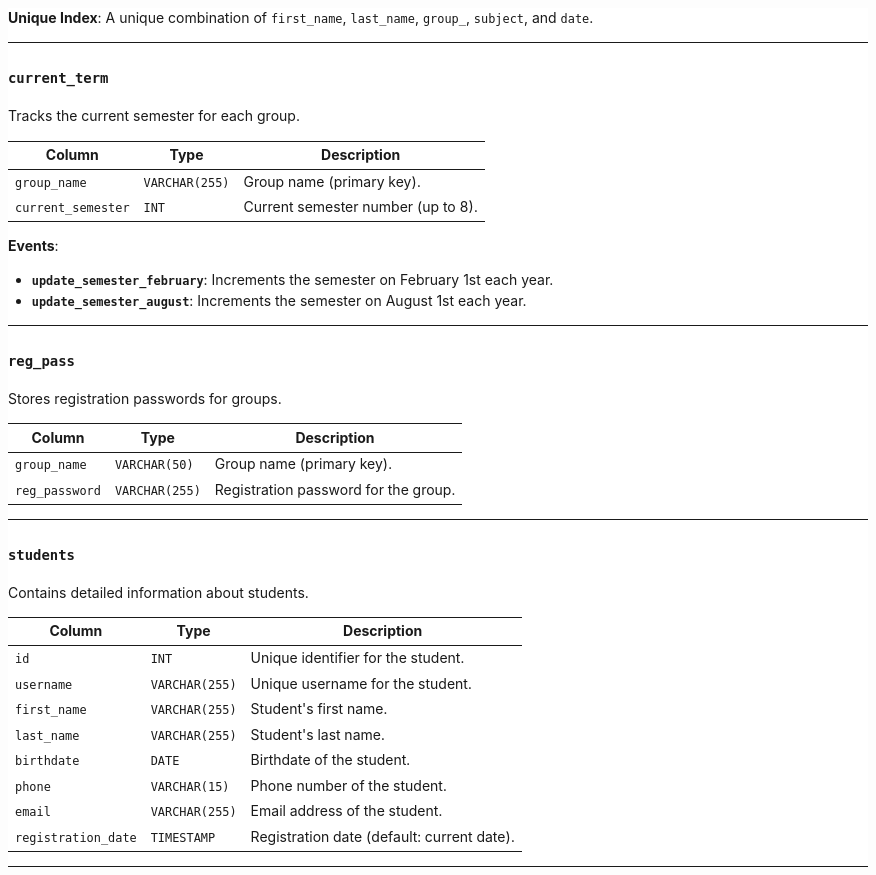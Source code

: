 **Unique Index**: A unique combination of `first_name`, `last_name`, `group_`, `subject`, and `date`.

---

### `current_term`

Tracks the current semester for each group.

| Column              | Type                | Description                                  |
|---------------------|---------------------|----------------------------------------------|
| `group_name`        | `VARCHAR(255)`     | Group name (primary key).                   |
| `current_semester`  | `INT`              | Current semester number (up to 8).          |

**Events**:
- **`update_semester_february`**: Increments the semester on February 1st each year.
- **`update_semester_august`**: Increments the semester on August 1st each year.

---

### `reg_pass`

Stores registration passwords for groups.

| Column              | Type                | Description                                  |
|---------------------|---------------------|----------------------------------------------|
| `group_name`        | `VARCHAR(50)`      | Group name (primary key).                   |
| `reg_password`      | `VARCHAR(255)`     | Registration password for the group.        |

---

### `students`

Contains detailed information about students.

| Column              | Type                | Description                                  |
|---------------------|---------------------|----------------------------------------------|
| `id`                | `INT`              | Unique identifier for the student.          |
| `username`          | `VARCHAR(255)`     | Unique username for the student.            |
| `first_name`        | `VARCHAR(255)`     | Student's first name.                       |
| `last_name`         | `VARCHAR(255)`     | Student's last name.                        |
| `birthdate`         | `DATE`             | Birthdate of the student.                   |
| `phone`             | `VARCHAR(15)`      | Phone number of the student.                |
| `email`             | `VARCHAR(255)`     | Email address of the student.               |
| `registration_date` | `TIMESTAMP`        | Registration date (default: current date).  |

---
